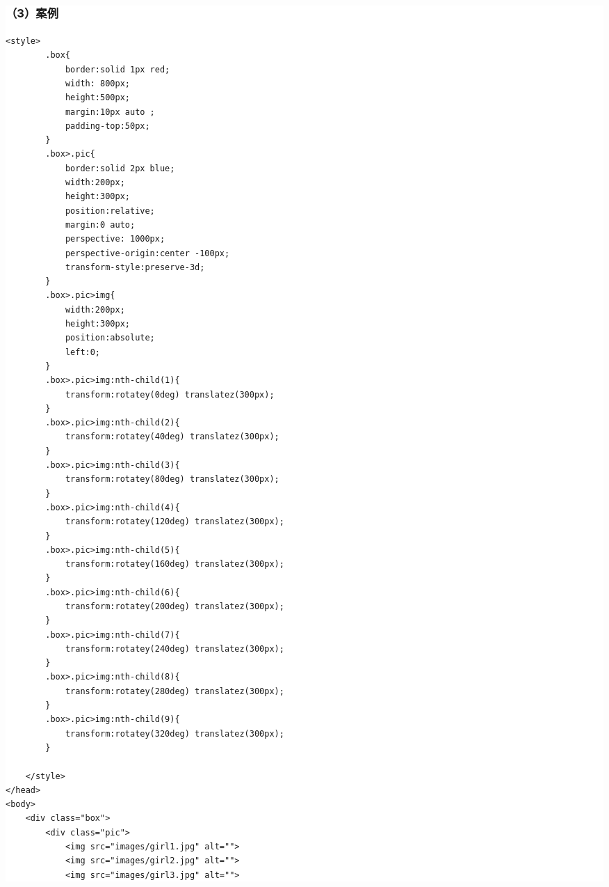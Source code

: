 ### （3）案例

```html+css
<style>
		.box{
			border:solid 1px red;
			width: 800px;
			height:500px;
			margin:10px auto ;
			padding-top:50px;
		}
		.box>.pic{
			border:solid 2px blue;
			width:200px;
			height:300px;
			position:relative;
			margin:0 auto;
			perspective: 1000px;
			perspective-origin:center -100px;
			transform-style:preserve-3d;
		}
		.box>.pic>img{
			width:200px;
			height:300px;
			position:absolute;
			left:0;
		}
		.box>.pic>img:nth-child(1){
			transform:rotatey(0deg) translatez(300px);
		}
		.box>.pic>img:nth-child(2){
			transform:rotatey(40deg) translatez(300px);
		}
		.box>.pic>img:nth-child(3){
			transform:rotatey(80deg) translatez(300px);
		}
		.box>.pic>img:nth-child(4){
			transform:rotatey(120deg) translatez(300px);
		}
		.box>.pic>img:nth-child(5){
			transform:rotatey(160deg) translatez(300px);
		}
		.box>.pic>img:nth-child(6){
			transform:rotatey(200deg) translatez(300px);
		}
		.box>.pic>img:nth-child(7){
			transform:rotatey(240deg) translatez(300px);
		}
		.box>.pic>img:nth-child(8){
			transform:rotatey(280deg) translatez(300px);
		}
		.box>.pic>img:nth-child(9){
			transform:rotatey(320deg) translatez(300px);
		}

	</style>
</head>
<body>
	<div class="box">
		<div class="pic">
			<img src="images/girl1.jpg" alt="">
			<img src="images/girl2.jpg" alt="">
			<img src="images/girl3.jpg" alt="">
```